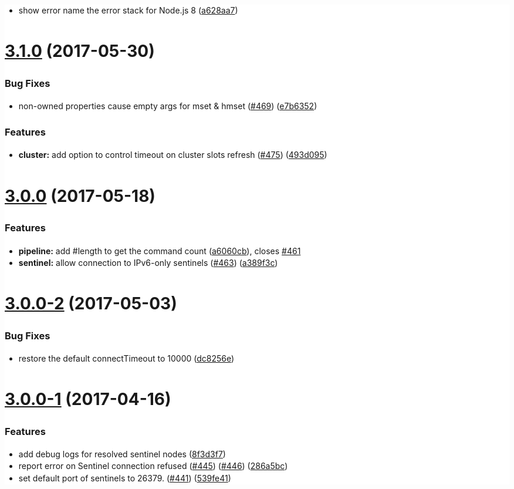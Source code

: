 - show error name the error stack for Node.js 8 ([a628aa7](https://github.com/luin/ioredis/commit/a628aa7))

<a name="3.1.0"></a>

# [3.1.0](https://github.com/luin/ioredis/compare/v3.0.0...v3.1.0) (2017-05-30)

### Bug Fixes

- non-owned properties cause empty args for mset & hmset ([#469](https://github.com/luin/ioredis/issues/469)) ([e7b6352](https://github.com/luin/ioredis/commit/e7b6352))

### Features

- **cluster:** add option to control timeout on cluster slots refresh ([#475](https://github.com/luin/ioredis/issues/475)) ([493d095](https://github.com/luin/ioredis/commit/493d095))

<a name="3.0.0"></a>

# [3.0.0](https://github.com/luin/ioredis/compare/v3.0.0-2...v3.0.0) (2017-05-18)

### Features

- **pipeline:** add #length to get the command count ([a6060cb](https://github.com/luin/ioredis/commit/a6060cb)), closes [#461](https://github.com/luin/ioredis/issues/461)
- **sentinel:** allow connection to IPv6-only sentinels ([#463](https://github.com/luin/ioredis/issues/463)) ([a389f3c](https://github.com/luin/ioredis/commit/a389f3c))

<a name="3.0.0-2"></a>

# [3.0.0-2](https://github.com/luin/ioredis/compare/v3.0.0-1...v3.0.0-2) (2017-05-03)

### Bug Fixes

- restore the default connectTimeout to 10000 ([dc8256e](https://github.com/luin/ioredis/commit/dc8256e))

<a name="3.0.0-1"></a>

# [3.0.0-1](https://github.com/luin/ioredis/compare/v3.0.0-0...v3.0.0-1) (2017-04-16)

### Features

- add debug logs for resolved sentinel nodes ([8f3d3f7](https://github.com/luin/ioredis/commit/8f3d3f7))
- report error on Sentinel connection refused ([#445](https://github.com/luin/ioredis/issues/445)) ([#446](https://github.com/luin/ioredis/issues/446)) ([286a5bc](https://github.com/luin/ioredis/commit/286a5bc))
- set default port of sentinels to 26379. ([#441](https://github.com/luin/ioredis/issues/441)) ([539fe41](https://github.com/luin/ioredis/commit/539fe41))
